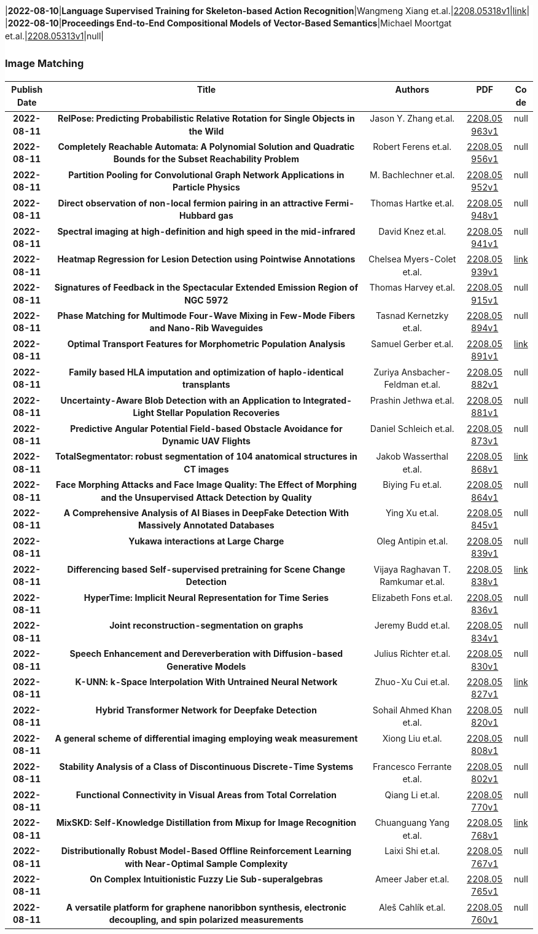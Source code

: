 |**2022-08-10**|**Language Supervised Training for Skeleton-based Action Recognition**|Wangmeng Xiang et.al.|[2208.05318v1](http://arxiv.org/abs/2208.05318v1)|[link](https://github.com/martinxm/lst)|
|**2022-08-10**|**Proceedings End-to-End Compositional Models of Vector-Based Semantics**|Michael Moortgat et.al.|[2208.05313v1](http://arxiv.org/abs/2208.05313v1)|null|

### Image Matching
|Publish Date|Title|Authors|PDF|Code|
| :---: | :---: | :---: | :---: | :---: |
|**2022-08-11**|**RelPose: Predicting Probabilistic Relative Rotation for Single Objects in the Wild**|Jason Y. Zhang et.al.|[2208.05963v1](http://arxiv.org/abs/2208.05963v1)|null|
|**2022-08-11**|**Completely Reachable Automata: A Polynomial Solution and Quadratic Bounds for the Subset Reachability Problem**|Robert Ferens et.al.|[2208.05956v1](http://arxiv.org/abs/2208.05956v1)|null|
|**2022-08-11**|**Partition Pooling for Convolutional Graph Network Applications in Particle Physics**|M. Bachlechner et.al.|[2208.05952v1](http://arxiv.org/abs/2208.05952v1)|null|
|**2022-08-11**|**Direct observation of non-local fermion pairing in an attractive Fermi-Hubbard gas**|Thomas Hartke et.al.|[2208.05948v1](http://arxiv.org/abs/2208.05948v1)|null|
|**2022-08-11**|**Spectral imaging at high-definition and high speed in the mid-infrared**|David Knez et.al.|[2208.05941v1](http://arxiv.org/abs/2208.05941v1)|null|
|**2022-08-11**|**Heatmap Regression for Lesion Detection using Pointwise Annotations**|Chelsea Myers-Colet et.al.|[2208.05939v1](http://arxiv.org/abs/2208.05939v1)|[link](https://github.com/chelseam-c/miccai2022-heatmap-lesion-detection)|
|**2022-08-11**|**Signatures of Feedback in the Spectacular Extended Emission Region of NGC 5972**|Thomas Harvey et.al.|[2208.05915v1](http://arxiv.org/abs/2208.05915v1)|null|
|**2022-08-11**|**Phase Matching for Multimode Four-Wave Mixing in Few-Mode Fibers and Nano-Rib Waveguides**|Tasnad Kernetzky et.al.|[2208.05894v1](http://arxiv.org/abs/2208.05894v1)|null|
|**2022-08-11**|**Optimal Transport Features for Morphometric Population Analysis**|Samuel Gerber et.al.|[2208.05891v1](http://arxiv.org/abs/2208.05891v1)|[link](https://github.com/kitwaremedical/utm)|
|**2022-08-11**|**Family based HLA imputation and optimization of haplo-identical transplants**|Zuriya Ansbacher-Feldman et.al.|[2208.05882v1](http://arxiv.org/abs/2208.05882v1)|null|
|**2022-08-11**|**Uncertainty-Aware Blob Detection with an Application to Integrated-Light Stellar Population Recoveries**|Prashin Jethwa et.al.|[2208.05881v1](http://arxiv.org/abs/2208.05881v1)|null|
|**2022-08-11**|**Predictive Angular Potential Field-based Obstacle Avoidance for Dynamic UAV Flights**|Daniel Schleich et.al.|[2208.05873v1](http://arxiv.org/abs/2208.05873v1)|null|
|**2022-08-11**|**TotalSegmentator: robust segmentation of 104 anatomical structures in CT images**|Jakob Wasserthal et.al.|[2208.05868v1](http://arxiv.org/abs/2208.05868v1)|[link](https://github.com/wasserth/totalsegmentator)|
|**2022-08-11**|**Face Morphing Attacks and Face Image Quality: The Effect of Morphing and the Unsupervised Attack Detection by Quality**|Biying Fu et.al.|[2208.05864v1](http://arxiv.org/abs/2208.05864v1)|null|
|**2022-08-11**|**A Comprehensive Analysis of AI Biases in DeepFake Detection With Massively Annotated Databases**|Ying Xu et.al.|[2208.05845v1](http://arxiv.org/abs/2208.05845v1)|null|
|**2022-08-11**|**Yukawa interactions at Large Charge**|Oleg Antipin et.al.|[2208.05839v1](http://arxiv.org/abs/2208.05839v1)|null|
|**2022-08-11**|**Differencing based Self-supervised pretraining for Scene Change Detection**|Vijaya Raghavan T. Ramkumar et.al.|[2208.05838v1](http://arxiv.org/abs/2208.05838v1)|[link](https://github.com/neurai-lab/dsp)|
|**2022-08-11**|**HyperTime: Implicit Neural Representation for Time Series**|Elizabeth Fons et.al.|[2208.05836v1](http://arxiv.org/abs/2208.05836v1)|null|
|**2022-08-11**|**Joint reconstruction-segmentation on graphs**|Jeremy Budd et.al.|[2208.05834v1](http://arxiv.org/abs/2208.05834v1)|null|
|**2022-08-11**|**Speech Enhancement and Dereverberation with Diffusion-based Generative Models**|Julius Richter et.al.|[2208.05830v1](http://arxiv.org/abs/2208.05830v1)|null|
|**2022-08-11**|**K-UNN: k-Space Interpolation With Untrained Neural Network**|Zhuo-Xu Cui et.al.|[2208.05827v1](http://arxiv.org/abs/2208.05827v1)|[link](https://github.com/zhuoxucui/k_unn)|
|**2022-08-11**|**Hybrid Transformer Network for Deepfake Detection**|Sohail Ahmed Khan et.al.|[2208.05820v1](http://arxiv.org/abs/2208.05820v1)|null|
|**2022-08-11**|**A general scheme of differential imaging employing weak measurement**|Xiong Liu et.al.|[2208.05808v1](http://arxiv.org/abs/2208.05808v1)|null|
|**2022-08-11**|**Stability Analysis of a Class of Discontinuous Discrete-Time Systems**|Francesco Ferrante et.al.|[2208.05802v1](http://arxiv.org/abs/2208.05802v1)|null|
|**2022-08-11**|**Functional Connectivity in Visual Areas from Total Correlation**|Qiang Li et.al.|[2208.05770v1](http://arxiv.org/abs/2208.05770v1)|null|
|**2022-08-11**|**MixSKD: Self-Knowledge Distillation from Mixup for Image Recognition**|Chuanguang Yang et.al.|[2208.05768v1](http://arxiv.org/abs/2208.05768v1)|[link](https://github.com/winycg/self-kd-lib)|
|**2022-08-11**|**Distributionally Robust Model-Based Offline Reinforcement Learning with Near-Optimal Sample Complexity**|Laixi Shi et.al.|[2208.05767v1](http://arxiv.org/abs/2208.05767v1)|null|
|**2022-08-11**|**On Complex Intuitionistic Fuzzy Lie Sub-superalgebras**|Ameer Jaber et.al.|[2208.05765v1](http://arxiv.org/abs/2208.05765v1)|null|
|**2022-08-11**|**A versatile platform for graphene nanoribbon synthesis, electronic decoupling, and spin polarized measurements**|Aleš Cahlík et.al.|[2208.05760v1](http://arxiv.org/abs/2208.05760v1)|null|
